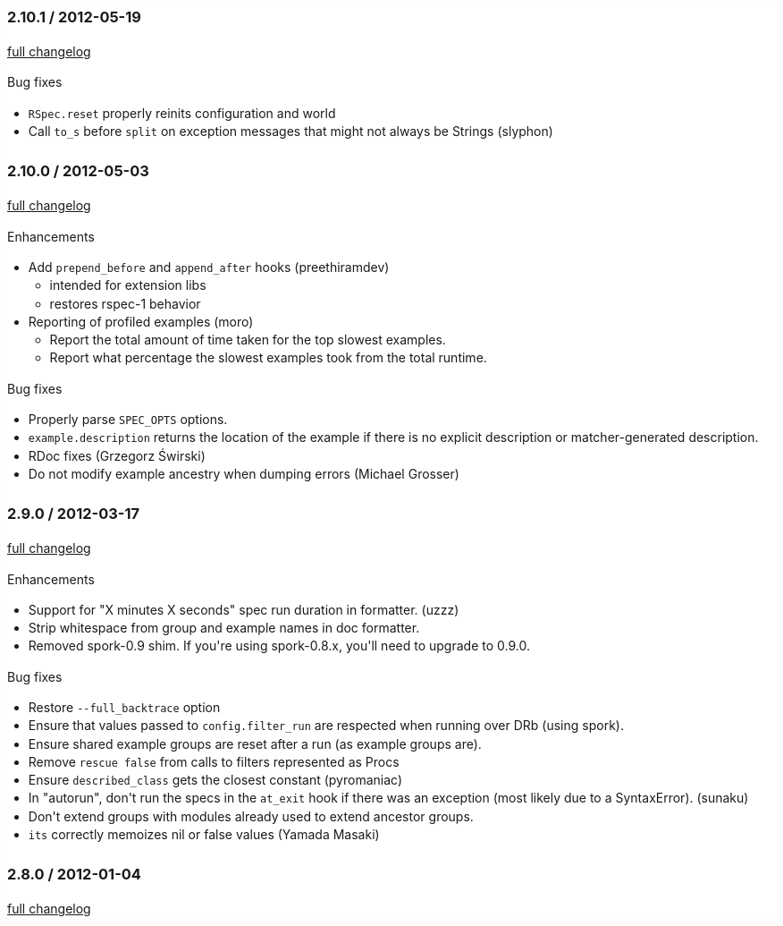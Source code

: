 ### 2.10.1 / 2012-05-19
[full changelog](http://github.com/rspec/rspec-core/compare/v2.10.0...v2.10.1)

Bug fixes

* `RSpec.reset` properly reinits configuration and world
* Call `to_s` before `split` on exception messages that might not always be
  Strings (slyphon)

### 2.10.0 / 2012-05-03
[full changelog](http://github.com/rspec/rspec-core/compare/v2.9.0...v2.10.0)

Enhancements

* Add `prepend_before` and `append_after` hooks (preethiramdev)
    * intended for extension libs
    * restores rspec-1 behavior
* Reporting of profiled examples (moro)
    * Report the total amount of time taken for the top slowest examples.
    * Report what percentage the slowest examples took from the total runtime.

Bug fixes

* Properly parse `SPEC_OPTS` options.
* `example.description` returns the location of the example if there is no
  explicit description or matcher-generated description.
* RDoc fixes (Grzegorz Świrski)
* Do not modify example ancestry when dumping errors (Michael Grosser)

### 2.9.0 / 2012-03-17
[full changelog](http://github.com/rspec/rspec-core/compare/v2.8.0...v2.9.0)

Enhancements

* Support for "X minutes X seconds" spec run duration in formatter. (uzzz)
* Strip whitespace from group and example names in doc formatter.
* Removed spork-0.9 shim. If you're using spork-0.8.x, you'll need to upgrade
  to 0.9.0.

Bug fixes

* Restore `--full_backtrace` option
* Ensure that values passed to `config.filter_run` are respected when running
  over DRb (using spork).
* Ensure shared example groups are reset after a run (as example groups are).
* Remove `rescue false` from calls to filters represented as Procs
* Ensure `described_class` gets the closest constant (pyromaniac)
* In "autorun", don't run the specs in the `at_exit` hook if there was an
  exception (most likely due to a SyntaxError). (sunaku)
* Don't extend groups with modules already used to extend ancestor groups.
* `its` correctly memoizes nil or false values (Yamada Masaki)

### 2.8.0 / 2012-01-04

[full changelog](http://github.com/rspec/rspec-core/compare/v2.8.0.rc2...v2.8.0)
